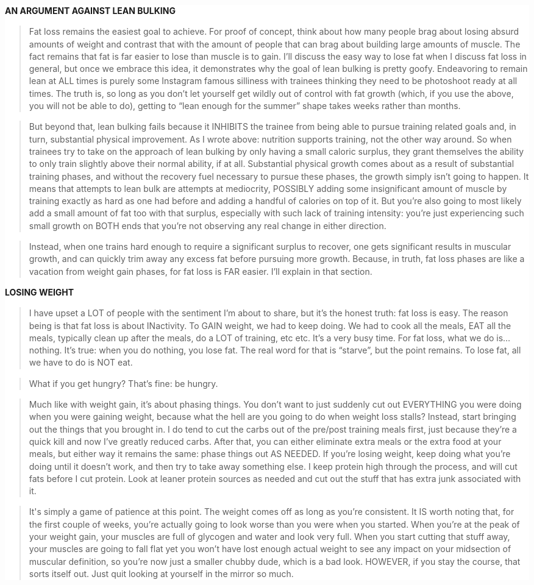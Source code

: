**AN ARGUMENT AGAINST LEAN BULKING**

> Fat loss remains the easiest goal to achieve.  For proof of concept, think about how many people brag about losing absurd amounts of weight and contrast that with the amount of people that can brag about building large amounts of muscle. The fact remains that fat is far easier to lose than muscle is to gain.  I’ll discuss the easy way to lose fat when I discuss fat loss in general, but once we embrace this idea, it demonstrates why the goal of lean bulking is pretty goofy.  Endeavoring to remain lean at ALL times is purely some Instagram famous silliness with trainees thinking they need to be photoshoot ready at all times.  The truth is, so long as you don’t let yourself get wildly out of control with fat growth (which, if you use the above, you will not be able to do), getting to “lean enough for the summer” shape takes weeks rather than months.

> But beyond that, lean bulking fails because it INHIBITS the trainee from being able to pursue training related goals and, in turn, substantial physical improvement.  As I wrote above: nutrition supports training, not the other way around.  So when trainees try to take on the approach of lean bulking by only having a small caloric surplus, they grant themselves the ability to only train slightly above their normal ability, if at all.  Substantial physical growth comes about as a result of substantial training phases, and without the recovery fuel necessary to pursue these phases, the growth simply isn’t going to happen.  It means that attempts to lean bulk are attempts at mediocrity, POSSIBLY adding some insignificant amount of muscle by training exactly as hard as one had before and adding a handful of calories on top of it.  But you’re also going to most likely add a small amount of fat too with that surplus, especially with such lack of training intensity: you’re just experiencing such small growth on BOTH ends that you’re not observing any real change in either direction.

> Instead, when one trains hard enough to require a significant surplus to recover, one gets significant results in muscular growth, and can quickly trim away any excess fat before pursuing more growth.  Because, in truth, fat loss phases are like a vacation from weight gain phases, for fat loss is FAR easier.  I’ll explain in that section.

**LOSING WEIGHT**

> I have upset a LOT of people with the sentiment I’m about to share, but it’s the honest truth: fat loss is easy.  The reason being is that fat loss is about INactivity.  To GAIN weight, we had to keep doing.  We had to cook all the meals, EAT all the meals, typically clean up after the meals, do a LOT of training, etc etc.  It’s a very busy time.  For fat loss, what we do is…nothing.  It’s true: when you do nothing, you lose fat.  The real word for that is “starve”, but the point remains.  To lose fat, all we have to do is NOT eat.

> What if you get hungry?  That’s fine: be hungry.

> Much like with weight gain, it’s about phasing things.  You don’t want to just suddenly cut out EVERYTHING you were doing when you were gaining weight, because what the hell are you going to do when weight loss stalls?  Instead, start bringing out the things that you brought in.  I do tend to cut the carbs out of the pre/post training meals first, just because they’re a quick kill and now I’ve greatly reduced carbs.  After that, you can either eliminate extra meals or the extra food at your meals, but either way it remains the same: phase things out AS NEEDED.  If you’re losing weight, keep doing what you’re doing until it doesn’t work, and then try to take away something else.  I keep protein high through the process, and will cut fats before I cut protein.  Look at leaner protein sources as needed and cut out the stuff that has extra junk associated with it.

> It's simply a game of patience at this point.  The weight comes off as long as you’re consistent.  It IS worth noting that, for the first couple of weeks, you’re actually going to look worse than you were when you started.  When you’re at the peak of your weight gain, your muscles are full of glycogen and water and look very full.  When you start cutting that stuff away, your muscles are going to fall flat yet you won’t have lost enough actual weight to see any impact on your midsection of muscular definition, so you’re now just a smaller chubby dude, which is a bad look.  HOWEVER, if you stay the course, that sorts itself out.  Just quit looking at yourself in the mirror so much.
